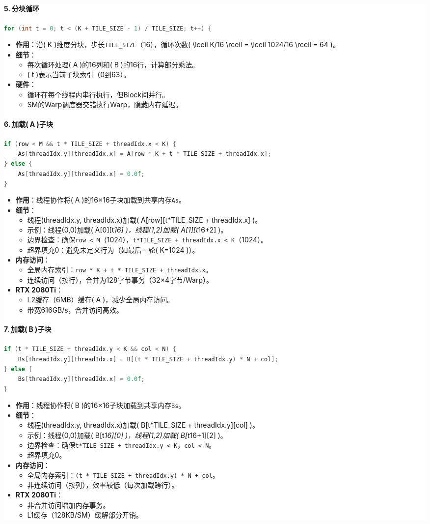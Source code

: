 #### 5. **分块循环**
```c
for (int t = 0; t < (K + TILE_SIZE - 1) / TILE_SIZE; t++) {
```
- **作用**：沿\( K \)维度分块，步长`TILE_SIZE`（16），循环次数\( \lceil K/16 \rceil = \lceil 1024/16 \rceil = 64 \)。
- **细节**：
  - 每次循环处理\( A \)的16列和\( B \)的16行，计算部分乘法。
  - \( t \)表示当前子块索引（0到63）。
- **硬件**：
  - 循环在每个线程内串行执行，但Block间并行。
  - SM的Warp调度器交错执行Warp，隐藏内存延迟。

#### 6. **加载\( A \)子块**
```c
if (row < M && t * TILE_SIZE + threadIdx.x < K) {
    As[threadIdx.y][threadIdx.x] = A[row * K + t * TILE_SIZE + threadIdx.x];
} else {
    As[threadIdx.y][threadIdx.x] = 0.0f;
}
```

- **作用**：线程协作将\( A \)的16×16子块加载到共享内存`As`。
- **细节**：
  - 线程(threadIdx.y, threadIdx.x)加载\( A[row][t*TILE_SIZE + threadIdx.x] \)。
  - 示例：线程(0,0)加载\( A[0][t*16] \)，线程(1,2)加载\( A[1][t*16+2] \)。
  - 边界检查：确保`row < M`（1024），`t*TILE_SIZE + threadIdx.x < K`（1024）。
  - 超界填充0：避免未定义行为（如最后一轮\( K=1024 \)）。
- **内存访问**：
  - 全局内存索引：`row * K + t * TILE_SIZE + threadIdx.x`。
  - 连续访问（按行），合并为128字节事务（32×4字节/Warp）。
- **RTX 2080Ti**：
  - L2缓存（6MB）缓存\( A \)，减少全局内存访问。
  - 带宽616GB/s，合并访问高效。

#### 7. **加载\( B \)子块**
```c
if (t * TILE_SIZE + threadIdx.y < K && col < N) {
    Bs[threadIdx.y][threadIdx.x] = B[(t * TILE_SIZE + threadIdx.y) * N + col];
} else {
    Bs[threadIdx.y][threadIdx.x] = 0.0f;
}
```
- **作用**：线程协作将\( B \)的16×16子块加载到共享内存`Bs`。
- **细节**：
  - 线程(threadIdx.y, threadIdx.x)加载\( B[t*TILE_SIZE + threadIdx.y][col] \)。
  - 示例：线程(0,0)加载\( B[t*16][0] \)，线程(1,2)加载\( B[t*16+1][2] \)。
  - 边界检查：确保`t*TILE_SIZE + threadIdx.y < K`，`col < N`。
  - 超界填充0。
- **内存访问**：
  - 全局内存索引：`(t * TILE_SIZE + threadIdx.y) * N + col`。
  - 非连续访问（按列），效率较低（每次加载跨行）。
- **RTX 2080Ti**：
  - 非合并访问增加内存事务。
  - L1缓存（128KB/SM）缓解部分开销。
